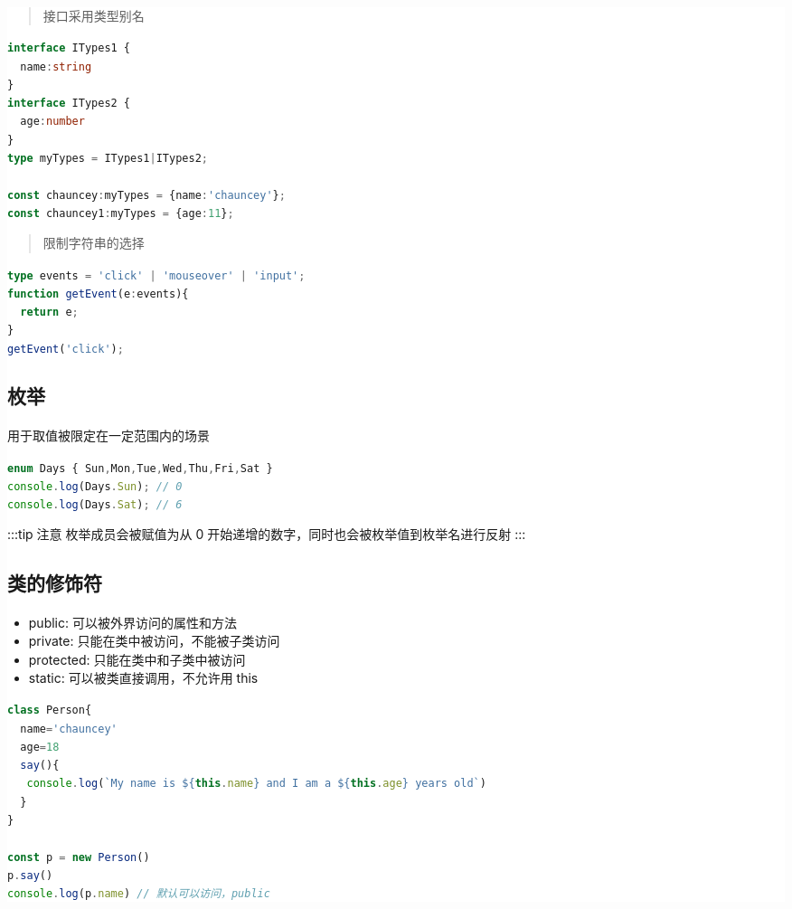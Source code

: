>接口采用类型别名
```ts
interface ITypes1 {
  name:string 
}
interface ITypes2 {
  age:number 
}
type myTypes = ITypes1|ITypes2;

const chauncey:myTypes = {name:'chauncey'};
const chauncey1:myTypes = {age:11};
```

>限制字符串的选择
```ts
type events = 'click' | 'mouseover' | 'input';
function getEvent(e:events){
  return e;
}
getEvent('click');
```

## 枚举

用于取值被限定在一定范围内的场景

```ts
enum Days { Sun,Mon,Tue,Wed,Thu,Fri,Sat }
console.log(Days.Sun); // 0
console.log(Days.Sat); // 6
```

:::tip 注意
枚举成员会被赋值为从 0 开始递增的数字，同时也会被枚举值到枚举名进行反射
:::

## 类的修饰符

- public: 可以被外界访问的属性和方法
- private: 只能在类中被访问，不能被子类访问
- protected: 只能在类中和子类中被访问
- static: 可以被类直接调用，不允许用 this

```ts
class Person{
  name='chauncey'
  age=18
  say(){
   console.log(`My name is ${this.name} and I am a ${this.age} years old`)
  }
}

const p = new Person()
p.say()
console.log(p.name) // 默认可以访问，public
```
